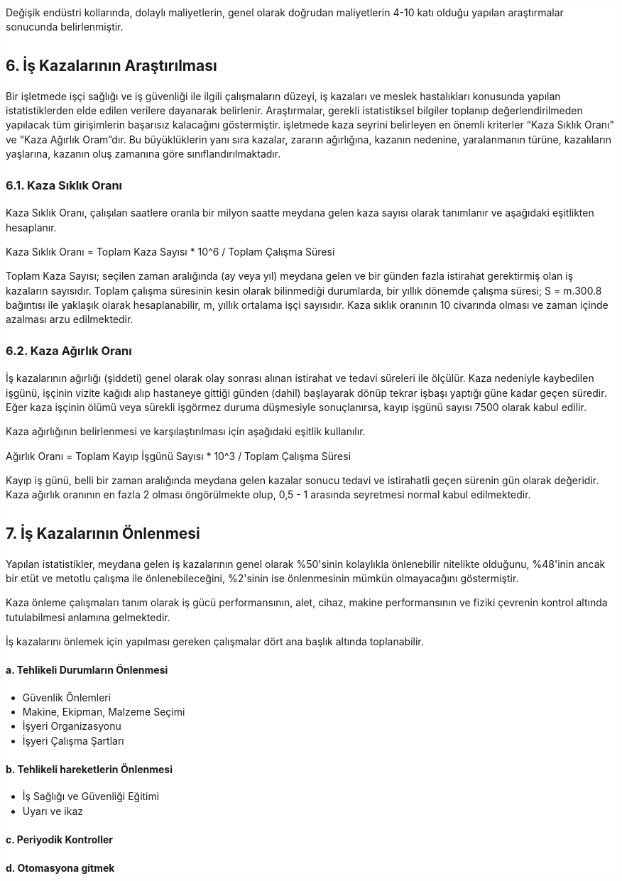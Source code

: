 Değişik endüstri kollarında, dolaylı maliyetlerin, genel olarak doğrudan maliyetlerin 4-10 katı olduğu yapılan araştırmalar sonucunda belirlenmiştir. 

## 6. İş Kazalarının Araştırılması

Bir işletmede işçi sağlığı ve iş güvenliği ile ilgili çalışmaların düzeyi, iş kazaları ve meslek hastalıkları konusunda yapılan istatistiklerden elde edilen verilere dayanarak belirlenir. Araştırmalar, gerekli istatistiksel bilgiler toplanıp değerlendirilmeden yapılacak tüm girişimlerin başarısız kalacağını göstermiştir.
işletmede kaza seyrini belirleyen en önemli kriterler “Kaza Sıklık Oranı" ve “Kaza Ağırlık Oram”dır.
Bu büyüklüklerin yanı sıra kazalar, zararın ağırlığına, kazanın nedenine, yaralanmanın türüne, kazalıların yaşlarına, kazanın oluş zamanına göre sınıflandırılmaktadır. 

### 6.1. Kaza Sıklık Oranı
Kaza Sıklık Oranı, çalışılan saatlere oranla bir milyon saatte meydana gelen kaza sayısı olarak tanımlanır ve aşağıdaki eşitlikten hesaplanır.

Kaza Sıklık Oranı = Toplam Kaza Sayısı * 10^6 / Toplam Çalışma Süresi

Toplam Kaza Sayısı; seçilen zaman aralığında (ay veya yıl) meydana gelen ve bir günden fazla istirahat gerektirmiş olan iş kazaların sayısıdır.
Toplam çalışma süresinin kesin olarak bilinmediği durumlarda, bir yıllık dönemde çalışma süresi;
S = m.300.8 bağıntısı ile yaklaşık olarak hesaplanabilir, m, yıllık ortalama işçi sayısıdır.
Kaza sıklık oranının 10 civarında olması ve zaman içinde azalması arzu edilmektedir.

### 6.2. Kaza Ağırlık Oranı
İş kazalarının ağırlığı (şiddeti) genel olarak olay sonrası alınan istirahat ve tedavi süreleri ile ölçülür. Kaza nedeniyle kaybedilen işgünü, işçinin vizite kağıdı alıp hastaneye gittiği günden (dahil) başlayarak dönüp tekrar işbaşı yaptığı güne kadar geçen süredir. Eğer kaza işçinin ölümü veya sürekli işgörmez duruma düşmesiyle sonuçlanırsa, kayıp işgünü sayısı 7500 olarak kabul edilir.

Kaza ağırlığının belirlenmesi ve karşılaştırılması için aşağıdaki eşitlik kullanılır.

Ağırlık Oranı = Toplam Kayıp İşgünü Sayısı * 10^3 / Toplam Çalışma Süresi

Kayıp iş günü, belli bir zaman aralığında meydana gelen kazalar sonucu tedavi ve istirahatli geçen sürenin gün olarak değeridir.
Kaza ağırlık oranının en fazla 2 olması öngörülmekte olup, 0,5 - 1 arasında seyretmesi normal kabul edilmektedir.

## 7. İş Kazalarının Önlenmesi
Yapılan istatistikler, meydana gelen iş kazalarının genel olarak %50'sinin kolaylıkla önlenebilir nitelikte olduğunu, %48'inin ancak bir etüt ve metotlu çalışma ile önlenebileceğini, %2'sinin ise önlenmesinin mümkün olmayacağını göstermiştir.

Kaza önleme çalışmaları tanım olarak iş gücü performansının, alet, cihaz, makine performansının ve fiziki çevrenin kontrol altında tutulabilmesi anlamına gelmektedir.

İş kazalarını önlemek için yapılması gereken çalışmalar dört ana başlık altında toplanabilir. 
#### a. Tehlikeli Durumların Önlenmesi
* Güvenlik Önlemleri
* Makine, Ekipman, Malzeme Seçimi 
* İşyeri Organizasyonu 
* İşyeri Çalışma Şartları 

#### b. Tehlikeli hareketlerin Önlenmesi
* İş Sağlığı ve Güvenliği Eğitimi
* Uyarı ve ikaz 

#### c. Periyodik Kontroller 
#### d. Otomasyona gitmek